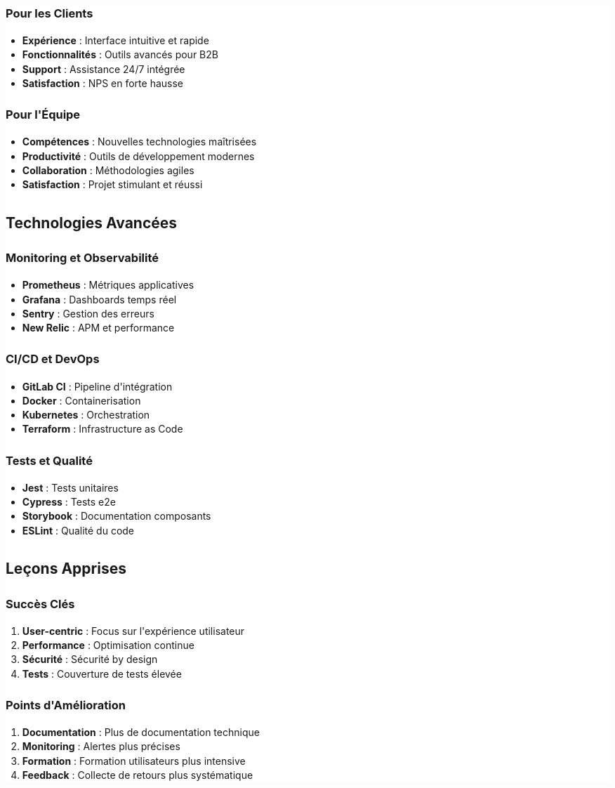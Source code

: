 ### Pour les Clients

- **Expérience** : Interface intuitive et rapide
- **Fonctionnalités** : Outils avancés pour B2B
- **Support** : Assistance 24/7 intégrée
- **Satisfaction** : NPS en forte hausse

### Pour l'Équipe

- **Compétences** : Nouvelles technologies maîtrisées
- **Productivité** : Outils de développement modernes
- **Collaboration** : Méthodologies agiles
- **Satisfaction** : Projet stimulant et réussi

## Technologies Avancées

### Monitoring et Observabilité

- **Prometheus** : Métriques applicatives
- **Grafana** : Dashboards temps réel
- **Sentry** : Gestion des erreurs
- **New Relic** : APM et performance

### CI/CD et DevOps

- **GitLab CI** : Pipeline d'intégration
- **Docker** : Containerisation
- **Kubernetes** : Orchestration
- **Terraform** : Infrastructure as Code

### Tests et Qualité

- **Jest** : Tests unitaires
- **Cypress** : Tests e2e
- **Storybook** : Documentation composants
- **ESLint** : Qualité du code

## Leçons Apprises

### Succès Clés

1. **User-centric** : Focus sur l'expérience utilisateur
2. **Performance** : Optimisation continue
3. **Sécurité** : Sécurité by design
4. **Tests** : Couverture de tests élevée

### Points d'Amélioration

1. **Documentation** : Plus de documentation technique
2. **Monitoring** : Alertes plus précises
3. **Formation** : Formation utilisateurs plus intensive
4. **Feedback** : Collecte de retours plus systématique
